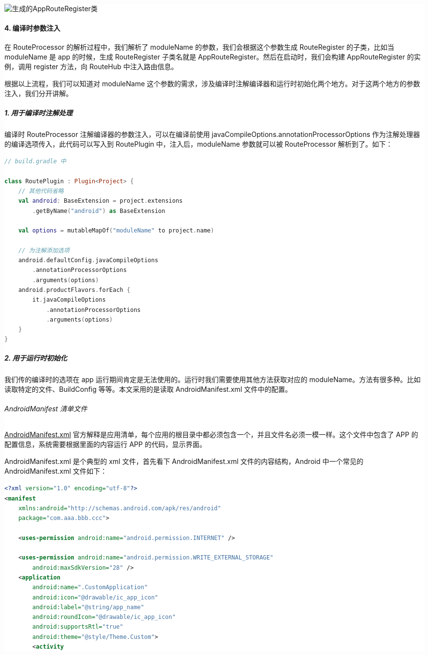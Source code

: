 ![生成的AppRouteRegister类](/imgs/生成的AppRouteRegister类.png)

#### 4. 编译时参数注入

在 RouteProcessor 的解析过程中，我们解析了 moduleName 的参数，我们会根据这个参数生成 RouteRegister 的子类，比如当 moduleName 是 app 的时候，生成 RouteRegister 子类名就是 AppRouteRegister。然后在启动时，我们会构建 AppRouteRegister 的实例，调用 register 方法，向 RouteHub 中注入路由信息。

根据以上流程，我们可以知道对 moduleName 这个参数的需求，涉及编译时注解编译器和运行时初始化两个地方。对于这两个地方的参数注入，我们分开讲解。

##### 1. 用于编译时注解处理

编译时 RouteProcessor 注解编译器的参数注入，可以在编译前使用 javaCompileOptions.annotationProcessorOptions 作为注解处理器的编译选项传入，此代码可以写入到 RoutePlugin 中，注入后，moduleName 参数就可以被 RouteProcessor 解析到了。如下：

```kotlin
// build.gradle 中

class RoutePlugin : Plugin<Project> {
    // 其他代码省略
    val android: BaseExtension = project.extensions
        .getByName("android") as BaseExtension

    val options = mutableMapOf("moduleName" to project.name)

    // 为注解添加选项
    android.defaultConfig.javaCompileOptions
        .annotationProcessorOptions
        .arguments(options)
    android.productFlavors.forEach {
        it.javaCompileOptions
            .annotationProcessorOptions
            .arguments(options)
    }
}
```

##### 2. 用于运行时初始化

我们传的编译时的选项在 app 运行期间肯定是无法使用的。运行时我们需要使用其他方法获取对应的 moduleName。方法有很多种。比如读取特定的文件、BuildConfig 等等。本文采用的是读取 AndroidManifest.xml 文件中的配置。

###### AndroidManifest 清单文件

[AndroidManifest.xml](https://developer.android.com/guide/topics/manifest/manifest-intro?hl=zh-cn) 官方解释是应用清单，每个应用的根目录中都必须包含一个，并且文件名必须一模一样。这个文件中包含了 APP 的配置信息，系统需要根据里面的内容运行 APP 的代码，显示界面。

AndroidManifest.xml 是个典型的 xml 文件，首先看下 AndroidManifest.xml 文件的内容结构，Android 中一个常见的 AndroidManifest.xml 文件如下：

```xml
<?xml version="1.0" encoding="utf-8"?>
<manifest
    xmlns:android="http://schemas.android.com/apk/res/android"
    package="com.aaa.bbb.ccc">

    <uses-permission android:name="android.permission.INTERNET" />

    <uses-permission android:name="android.permission.WRITE_EXTERNAL_STORAGE"
        android:maxSdkVersion="28" />
    <application
        android:name=".CustomApplication"
        android:icon="@drawable/ic_app_icon"
        android:label="@string/app_name"
        android:roundIcon="@drawable/ic_app_icon"
        android:supportsRtl="true"
        android:theme="@style/Theme.Custom">
        <activity
```